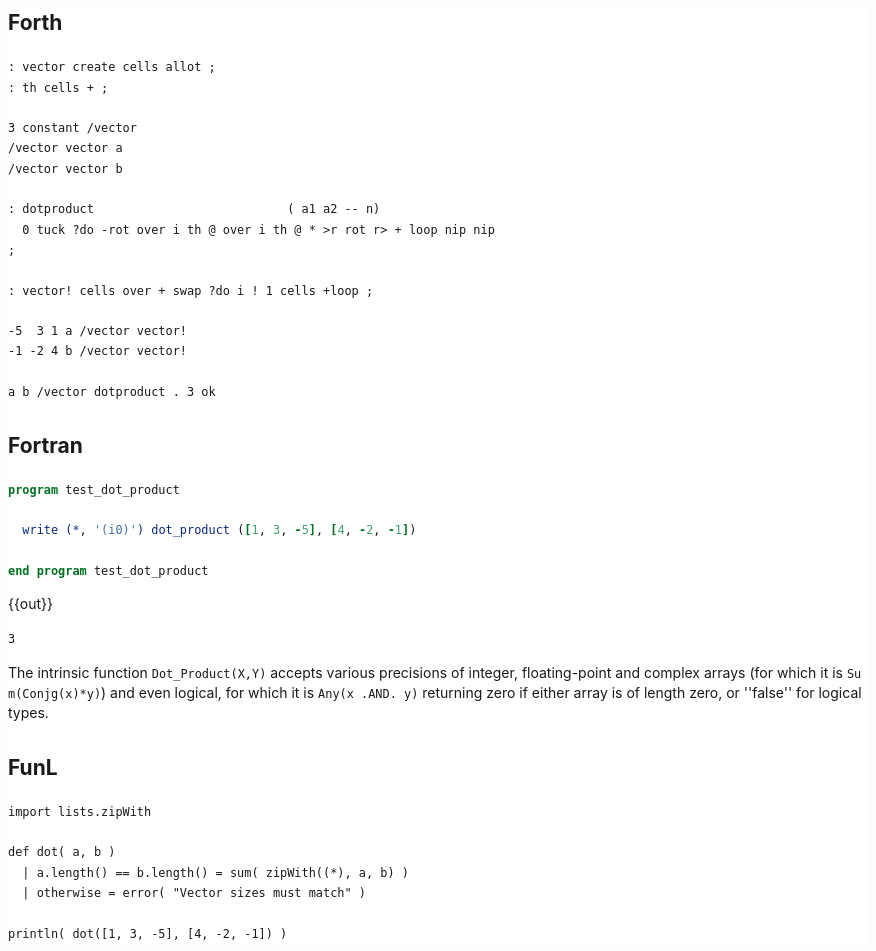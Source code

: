 
## Forth


```forth
: vector create cells allot ;
: th cells + ;

3 constant /vector
/vector vector a
/vector vector b

: dotproduct                           ( a1 a2 -- n)
  0 tuck ?do -rot over i th @ over i th @ * >r rot r> + loop nip nip
;

: vector! cells over + swap ?do i ! 1 cells +loop ;

-5  3 1 a /vector vector!
-1 -2 4 b /vector vector!

a b /vector dotproduct . 3 ok
```



## Fortran



```fortran
program test_dot_product

  write (*, '(i0)') dot_product ([1, 3, -5], [4, -2, -1])

end program test_dot_product
```

{{out}}
```txt
3
```


The intrinsic function <code>Dot_Product(X,Y)</code> accepts various precisions of integer, floating-point and complex arrays (for which it is <code>Sum(Conjg(x)*y)</code>) and even logical, for which it is <code>Any(x .AND. y)</code> returning zero if either array is of length zero, or ''false'' for logical types.


## FunL


```funl
import lists.zipWith

def dot( a, b )
  | a.length() == b.length() = sum( zipWith((*), a, b) )
  | otherwise = error( "Vector sizes must match" )

println( dot([1, 3, -5], [4, -2, -1]) )
```
